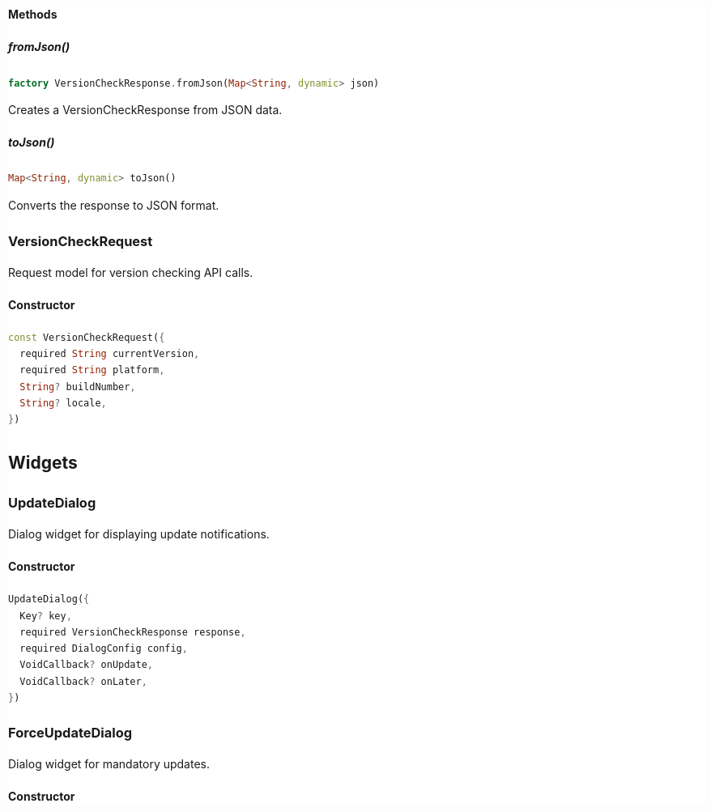 #### Methods

##### fromJson()

```dart
factory VersionCheckResponse.fromJson(Map<String, dynamic> json)
```

Creates a VersionCheckResponse from JSON data.

##### toJson()

```dart
Map<String, dynamic> toJson()
```

Converts the response to JSON format.

### VersionCheckRequest

Request model for version checking API calls.

#### Constructor

```dart
const VersionCheckRequest({
  required String currentVersion,
  required String platform,
  String? buildNumber,
  String? locale,
})
```

## Widgets

### UpdateDialog

Dialog widget for displaying update notifications.

#### Constructor

```dart
UpdateDialog({
  Key? key,
  required VersionCheckResponse response,
  required DialogConfig config,
  VoidCallback? onUpdate,
  VoidCallback? onLater,
})
```

### ForceUpdateDialog

Dialog widget for mandatory updates.

#### Constructor
